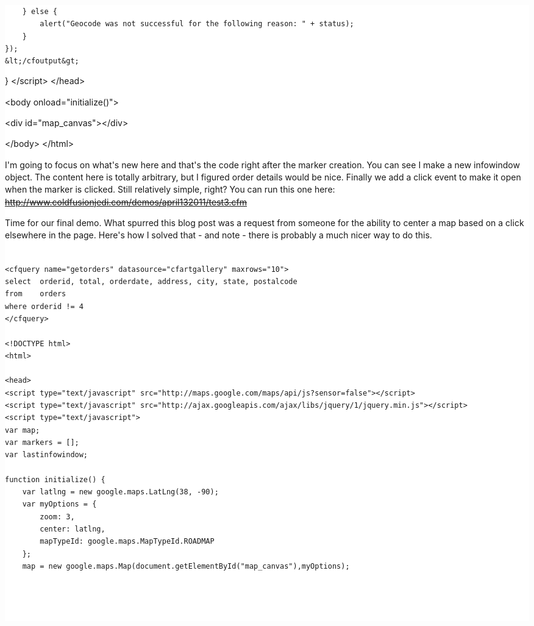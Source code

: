 		} else {
			alert("Geocode was not successful for the following reason: " + status);
		}
	});
	&lt;/cfoutput&gt;
}
&lt;/script&gt;
&lt;/head&gt;

&lt;body onload="initialize()"&gt;

&lt;div id="map_canvas"&gt;&lt;/div&gt;

&lt;/body&gt;
&lt;/html&gt;
</code></pre>

<p>

I'm going to focus on what's new here and that's the code right after the marker creation. You can see I make a new infowindow object. The content here is totally arbitrary, but I figured order details would be nice. Finally we add a click event to make it open when the marker is clicked. Still relatively simple, right? You can run this one here: <strike>http://www.coldfusionjedi.com/demos/april132011/test3.cfm</strike>

<p>

Time for our final demo. What spurred this blog post was a request from someone for the ability to center a map based on a click elsewhere in the page. Here's how I solved that - and note - there is probably a much nicer way to do this.

<p>

<pre><code class="language-markup">
&lt;cfquery name="getorders" datasource="cfartgallery" maxrows="10"&gt;
select	orderid, total, orderdate, address, city, state, postalcode
from	orders
where orderid != 4
&lt;/cfquery&gt;

&lt;!DOCTYPE html&gt;
&lt;html&gt;

&lt;head&gt;
&lt;script type="text/javascript" src="http://maps.google.com/maps/api/js?sensor=false"&gt;&lt;/script&gt;
&lt;script type="text/javascript" src="http://ajax.googleapis.com/ajax/libs/jquery/1/jquery.min.js"&gt;&lt;/script&gt;
&lt;script type="text/javascript"&gt;
var map;
var markers = [];
var lastinfowindow;

function initialize() {
	var latlng = new google.maps.LatLng(38, -90);
	var myOptions = {
		zoom: 3,
		center: latlng,
		mapTypeId: google.maps.MapTypeId.ROADMAP
	};
	map = new google.maps.Map(document.getElementById("map_canvas"),myOptions);
	